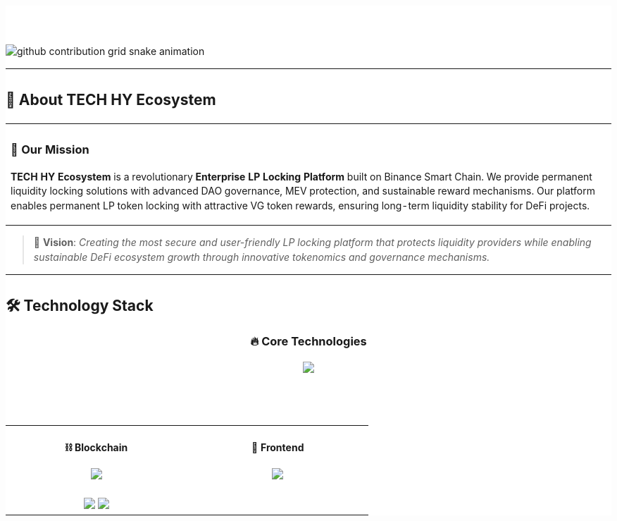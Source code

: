  <br><br>
  
  
  <picture>
    <source media="(prefers-color-scheme: dark)" srcset="https://raw.githubusercontent.com/platane/platane/output/github-contribution-grid-snake-dark.svg">
    <source media="(prefers-color-scheme: light)" srcset="https://raw.githubusercontent.com/platane/platane/output/github-contribution-grid-snake.svg">
    <img alt="github contribution grid snake animation" src="https://raw.githubusercontent.com/platane/platane/output/github-contribution-grid-snake.svg">
  </picture>
  
</div>

---

## 🌟 About TECH HY Ecosystem

<div align="center">
  <table>
    <tr>
      <td width="60%">
        <h3>🎯 Our Mission</h3>
        <p align="left">
          <strong>TECH HY Ecosystem</strong> is a revolutionary <strong>Enterprise LP Locking Platform</strong> built on Binance Smart Chain. We provide permanent liquidity locking solutions with advanced DAO governance, MEV protection, and sustainable reward mechanisms. Our platform enables permanent LP token locking with attractive VG token rewards, ensuring long-term liquidity stability for DeFi projects.
        </p>
        
        
  </table>
</div>

> 💭 **Vision**: *Creating the most secure and user-friendly LP locking platform that protects liquidity providers while enabling sustainable DeFi ecosystem growth through innovative tokenomics and governance mechanisms.*




---

## 🛠️ Technology Stack

<div align="center">
  
  <h3>🔥 Core Technologies</h3>
  <img src="https://skillicons.dev/icons?i=solidity,react,typescript,nodejs,hardhat,vite&theme=dark" />
  
  <br><br>
  
  <table>
    <tr>
      <td align="center" width="20%">
        <h4>⛓️ Blockchain</h4>
        <img src="https://skillicons.dev/icons?i=solidity,ethereum&theme=dark" />
        <br><br>
        <img src="https://img.shields.io/badge/Solidity-0.8.22-363636?style=flat-square&logo=solidity" />
        <img src="https://img.shields.io/badge/OpenZeppelin-5.0-blue?style=flat-square" />
      </td>
      <td align="center" width="20%">
        <h4>🎨 Frontend</h4>
        <img src="https://skillicons.dev/icons?i=react,typescript,vite,tailwind&theme=dark" />
        <br><br>